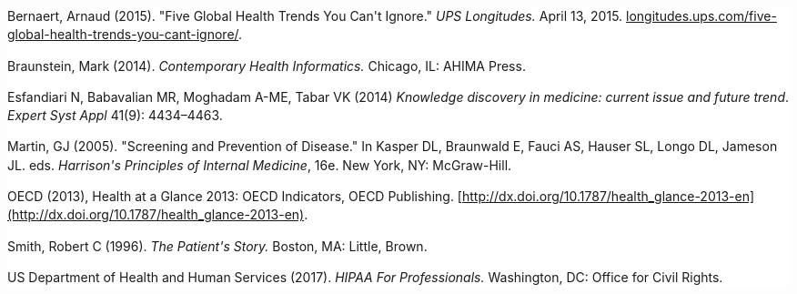 Bernaert, Arnaud (2015). "Five Global Health Trends You Can't Ignore." *UPS Longitudes.* April 13, 2015\. [longitudes.ups.com/five-global-health-trends-you-cant-ignore/](https://longitudes.ups.com/five-global-health-trends-you-cant-ignore/).

Braunstein, Mark (2014). *Contemporary Health Informatics.* Chicago, IL: AHIMA Press.

Esfandiari N, Babavalian MR, Moghadam A-ME, Tabar VK (2014) *Knowledge discovery in medicine: current issue and future trend*. *Expert Syst Appl* 41(9): 4434–4463.

Martin, GJ (2005). "Screening and Prevention of Disease." In Kasper DL, Braunwald E, Fauci AS, Hauser SL, Longo DL, Jameson JL. eds. *Harrison's Principles of Internal Medicine*, 16e. New York, NY: McGraw-Hill.

OECD (2013), Health at a Glance 2013: OECD Indicators, OECD Publishing. [http://dx.doi.org/10.1787/health_glance-2013-en](http://dx.doi.org/10.1787/health_glance-2013-en).

Smith, Robert C (1996). *The Patient's Story.* Boston, MA: Little, Brown.

US Department of Health and Human Services (2017). *HIPAA For Professionals.* Washington, DC: Office for Civil Rights.